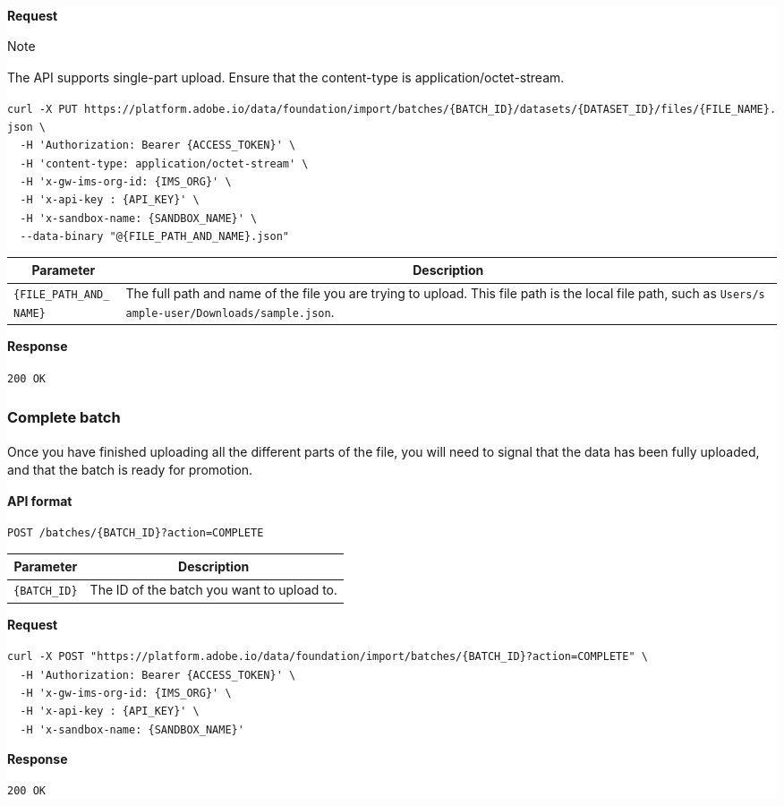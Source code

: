 **Request**

>[!NOTE]
>
>The API supports single-part upload. Ensure that the content-type is application/octet-stream. 

```shell
curl -X PUT https://platform.adobe.io/data/foundation/import/batches/{BATCH_ID}/datasets/{DATASET_ID}/files/{FILE_NAME}.json \
  -H 'Authorization: Bearer {ACCESS_TOKEN}' \
  -H 'content-type: application/octet-stream' \
  -H 'x-gw-ims-org-id: {IMS_ORG}' \
  -H 'x-api-key : {API_KEY}' \
  -H 'x-sandbox-name: {SANDBOX_NAME}' \
  --data-binary "@{FILE_PATH_AND_NAME}.json"
```  

| Parameter | Description |
| --------- | ----------- |
| `{FILE_PATH_AND_NAME}` | The full path and name of the file you are trying to upload. This file path is the local file path, such as `Users/sample-user/Downloads/sample.json`. |

**Response**

```http
200 OK
```

### Complete batch

Once you have finished uploading all the different parts of the file, you will need to signal that the data has been fully uploaded, and that the batch is ready for promotion.

**API format**

```http
POST /batches/{BATCH_ID}?action=COMPLETE
```

| Parameter | Description |
| --------- | ----------- |
| `{BATCH_ID}` | The ID of the batch you want to upload to. |

**Request**

```shell
curl -X POST "https://platform.adobe.io/data/foundation/import/batches/{BATCH_ID}?action=COMPLETE" \
  -H 'Authorization: Bearer {ACCESS_TOKEN}' \
  -H 'x-gw-ims-org-id: {IMS_ORG}' \
  -H 'x-api-key : {API_KEY}' \
  -H 'x-sandbox-name: {SANDBOX_NAME}'
``` 

**Response**

```http
200 OK
```
